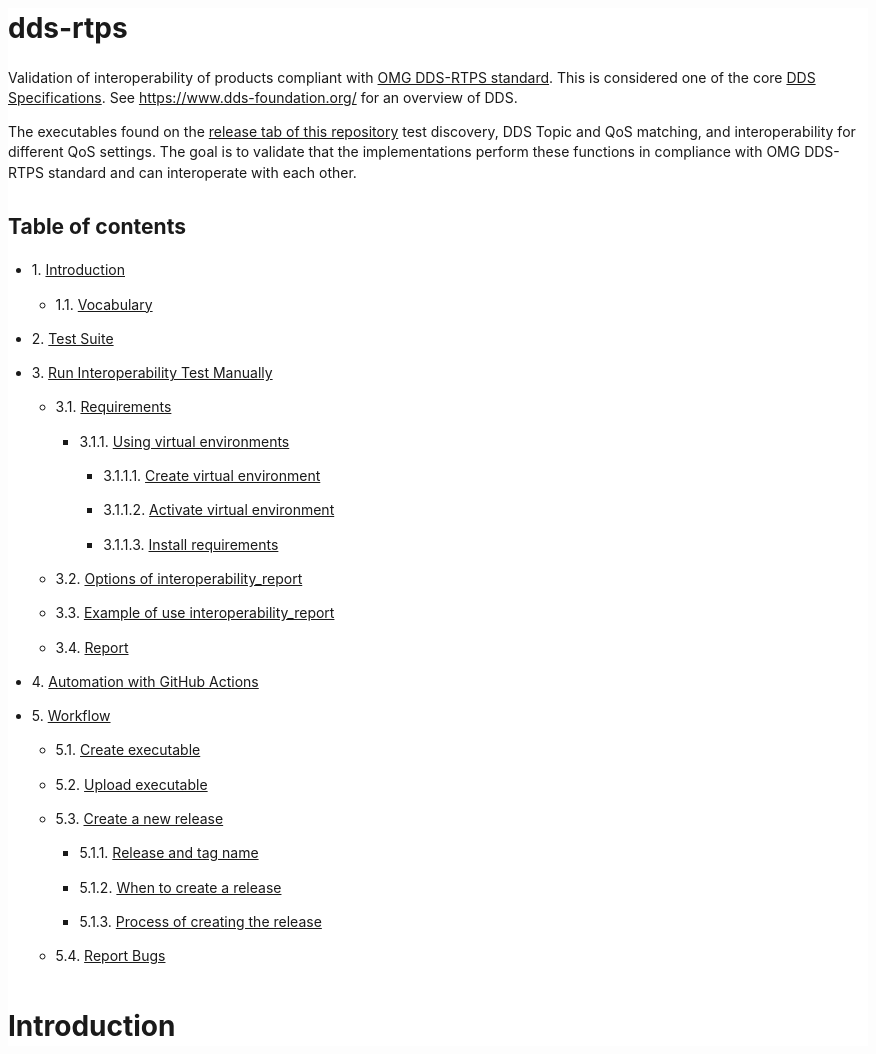 # dds-rtps

Validation of interoperability of products compliant with
[OMG DDS-RTPS standard](https://www.omg.org/spec/DDSI-RTPS/).
This is considered one of the core
[DDS Specifications](https://www.dds-foundation.org/omg-dds-standard/).
See https://www.dds-foundation.org/ for an overview of DDS.

The executables found on the
[release tab of this repository](https://github.com/omg-dds/dds-rtps/releases)
test discovery, DDS Topic and QoS matching, and interoperability for different
QoS settings. The goal is to validate that the implementations perform
these functions in compliance with OMG DDS-RTPS standard
and can interoperate with each other.

## Table of contents

* 1\. [Introduction](#introduction)
    * 1.1. [Vocabulary](#vocabulary)

* 2\. [Test Suite](#test-suite)

* 3\. [Run Interoperability Test Manually](#run-interoperability-test-manually)
    * 3.1. [Requirements](#requirements)

      * 3.1.1. [Using virtual environments](#using-virtual-environments)

        * 3.1.1.1. [Create virtual environment](#create-virtual-environment)

        * 3.1.1.2. [Activate virtual environment](#activate-virtual-environment)

        * 3.1.1.3. [Install requirements](#install-requirements)

    * 3.2. [Options of interoperability_report](#options-of-interoperability_report)

    * 3.3. [Example of use interoperability_report](#example-of-use-interoperability_report)

    * 3.4. [Report](#report)

* 4\. [Automation with GitHub Actions](#automation-with-github-actions)

* 5\. [Workflow](#workflow)

    * 5.1. [Create executable](#create-executable)

    * 5.2. [Upload executable](#upload-executable)

    * 5.3. [Create a new release](#create-a-new-release)

      * 5.1.1. [Release and tag name](#release-and-tag-name)

      * 5.1.2. [When to create a release](#when-to-create-a-release)

      * 5.1.3. [Process of creating the release](#process-of-creating-the-release)

    * 5.4. [Report Bugs](#report-bugs)

# Introduction
